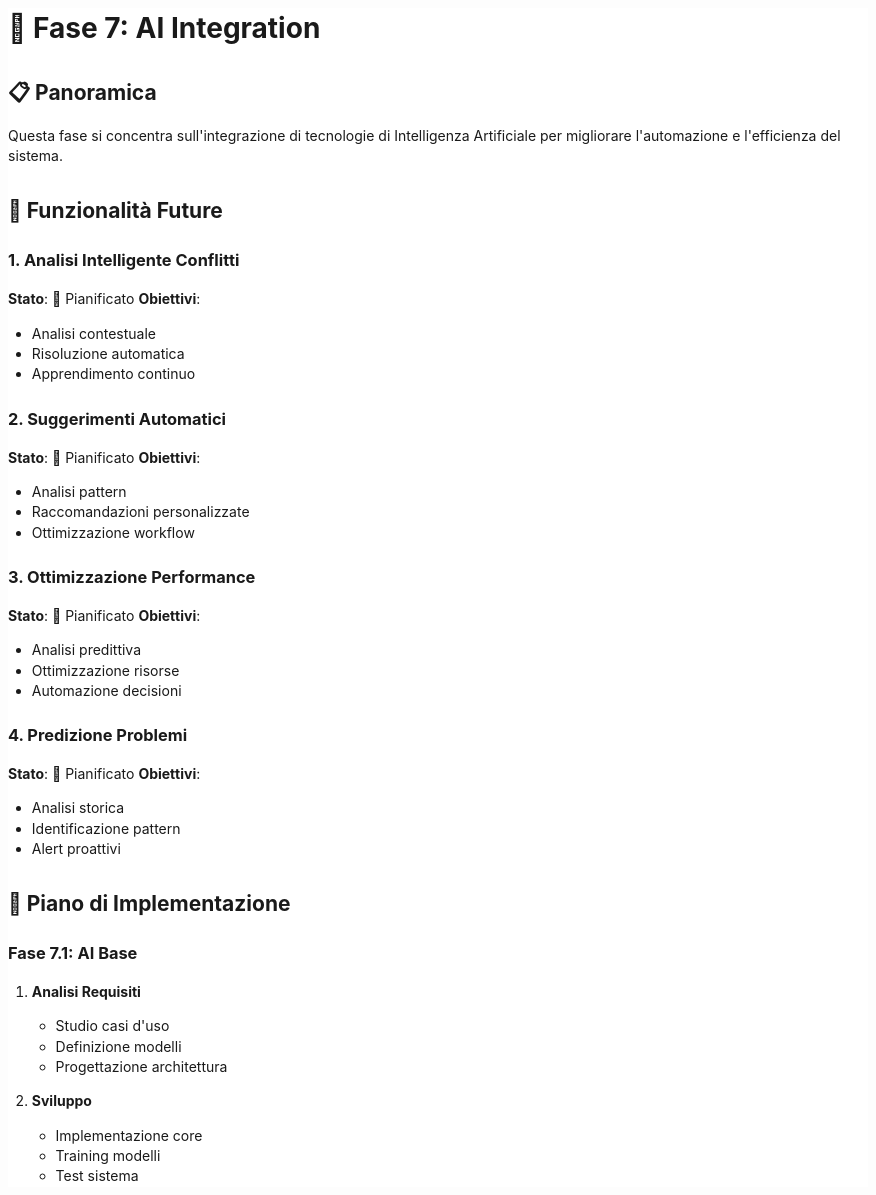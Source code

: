 
# 🤖 Fase 7: AI Integration

## 📋 Panoramica
Questa fase si concentra sull'integrazione di tecnologie di Intelligenza Artificiale per migliorare l'automazione e l'efficienza del sistema.

## 🎯 Funzionalità Future

### 1. Analisi Intelligente Conflitti
**Stato**: 📅 Pianificato
**Obiettivi**:
- Analisi contestuale
- Risoluzione automatica
- Apprendimento continuo

### 2. Suggerimenti Automatici
**Stato**: 📅 Pianificato
**Obiettivi**:
- Analisi pattern
- Raccomandazioni personalizzate
- Ottimizzazione workflow

### 3. Ottimizzazione Performance
**Stato**: 📅 Pianificato
**Obiettivi**:
- Analisi predittiva
- Ottimizzazione risorse
- Automazione decisioni

### 4. Predizione Problemi
**Stato**: 📅 Pianificato
**Obiettivi**:
- Analisi storica
- Identificazione pattern
- Alert proattivi

## 📝 Piano di Implementazione

### Fase 7.1: AI Base
1. **Analisi Requisiti**
   - Studio casi d'uso
   - Definizione modelli
   - Progettazione architettura

2. **Sviluppo**
   - Implementazione core
   - Training modelli
   - Test sistema
